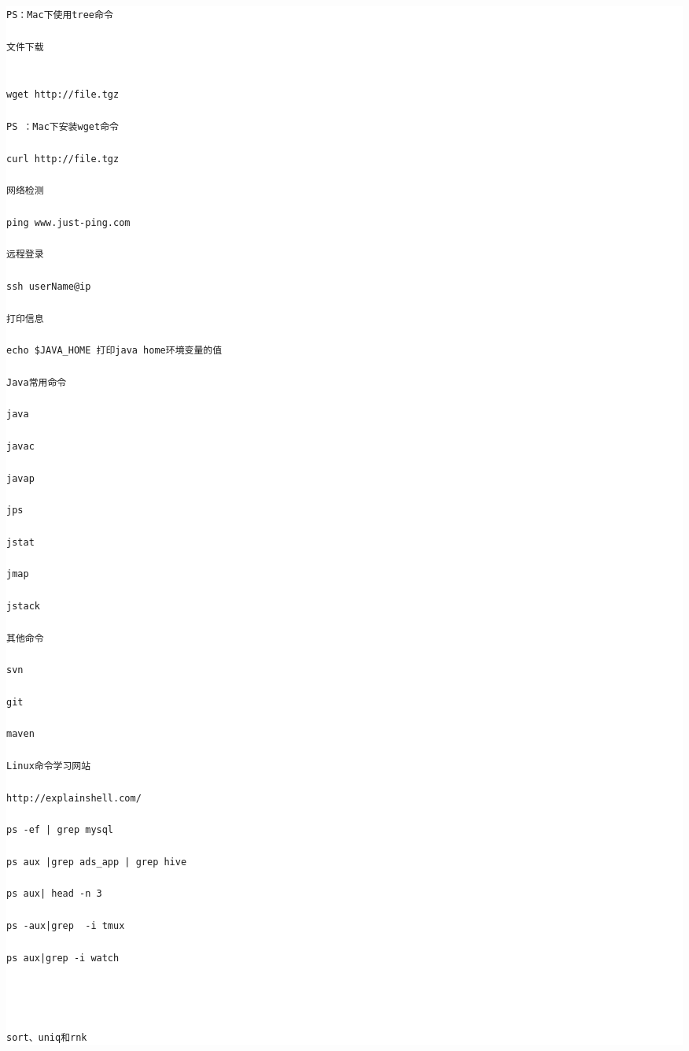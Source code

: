     PS：Mac下使用tree命令
    
    文件下载
    
    
    wget http://file.tgz 
    
    PS ：Mac下安装wget命令
    
    curl http://file.tgz
    
    网络检测
    
    ping www.just-ping.com
    
    远程登录
    
    ssh userName@ip
    
    打印信息
    
    echo $JAVA_HOME 打印java home环境变量的值
    
    Java常用命令
    
    java
    
    javac
    
    javap
    
    jps
    
    jstat
    
    jmap
    
    jstack
    
    其他命令
    
    svn 
    
    git 
    
    maven
    
    Linux命令学习网站
    
    http://explainshell.com/
    
    ps -ef | grep mysql
    
    ps aux |grep ads_app | grep hive
    
    ps aux| head -n 3
    
    ps -aux|grep  -i tmux
    
    ps aux|grep -i watch
    
    
    
    
    sort、uniq和rnk
    
    